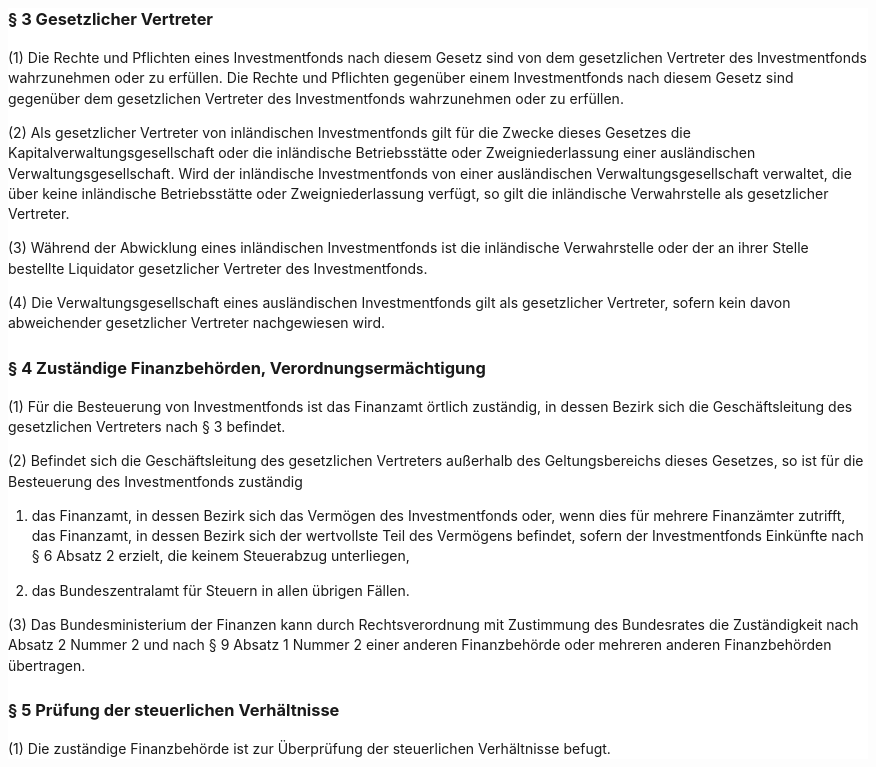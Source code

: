 
### § 3 Gesetzlicher Vertreter

(1) Die Rechte und Pflichten eines Investmentfonds nach diesem Gesetz
sind von dem gesetzlichen Vertreter des Investmentfonds wahrzunehmen
oder zu erfüllen. Die Rechte und Pflichten gegenüber einem
Investmentfonds nach diesem Gesetz sind gegenüber dem gesetzlichen
Vertreter des Investmentfonds wahrzunehmen oder zu erfüllen.

(2) Als gesetzlicher Vertreter von inländischen Investmentfonds gilt
für die Zwecke dieses Gesetzes die Kapitalverwaltungsgesellschaft oder
die inländische Betriebsstätte oder Zweigniederlassung einer
ausländischen Verwaltungsgesellschaft. Wird der inländische
Investmentfonds von einer ausländischen Verwaltungsgesellschaft
verwaltet, die über keine inländische Betriebsstätte oder
Zweigniederlassung verfügt, so gilt die inländische Verwahrstelle als
gesetzlicher Vertreter.

(3) Während der Abwicklung eines inländischen Investmentfonds ist die
inländische Verwahrstelle oder der an ihrer Stelle bestellte
Liquidator gesetzlicher Vertreter des Investmentfonds.

(4) Die Verwaltungsgesellschaft eines ausländischen Investmentfonds
gilt als gesetzlicher Vertreter, sofern kein davon abweichender
gesetzlicher Vertreter nachgewiesen wird.


### § 4 Zuständige Finanzbehörden, Verordnungsermächtigung

(1) Für die Besteuerung von Investmentfonds ist das Finanzamt örtlich
zuständig, in dessen Bezirk sich die Geschäftsleitung des gesetzlichen
Vertreters nach § 3 befindet.

(2) Befindet sich die Geschäftsleitung des gesetzlichen Vertreters
außerhalb des Geltungsbereichs dieses Gesetzes, so ist für die
Besteuerung des Investmentfonds zuständig

1.  das Finanzamt, in dessen Bezirk sich das Vermögen des Investmentfonds
    oder, wenn dies für mehrere Finanzämter zutrifft, das Finanzamt, in
    dessen Bezirk sich der wertvollste Teil des Vermögens befindet, sofern
    der Investmentfonds Einkünfte nach § 6 Absatz 2 erzielt, die keinem
    Steuerabzug unterliegen,


2.  das Bundeszentralamt für Steuern in allen übrigen Fällen.




(3) Das Bundesministerium der Finanzen kann durch Rechtsverordnung mit
Zustimmung des Bundesrates die Zuständigkeit nach Absatz 2 Nummer 2
und nach § 9 Absatz 1 Nummer 2 einer anderen Finanzbehörde oder
mehreren anderen Finanzbehörden übertragen.


### § 5 Prüfung der steuerlichen Verhältnisse

(1) Die zuständige Finanzbehörde ist zur Überprüfung der steuerlichen
Verhältnisse befugt.
